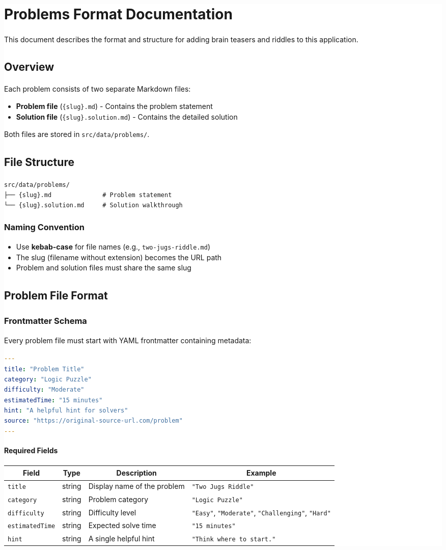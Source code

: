 # Problems Format Documentation

This document describes the format and structure for adding brain teasers and riddles to this application.

## Overview

Each problem consists of two separate Markdown files:

- **Problem file** (`{slug}.md`) - Contains the problem statement
- **Solution file** (`{slug}.solution.md`) - Contains the detailed solution

Both files are stored in `src/data/problems/`.

## File Structure

```
src/data/problems/
├── {slug}.md              # Problem statement
└── {slug}.solution.md     # Solution walkthrough
```

### Naming Convention

- Use **kebab-case** for file names (e.g., `two-jugs-riddle.md`)
- The slug (filename without extension) becomes the URL path
- Problem and solution files must share the same slug

## Problem File Format

### Frontmatter Schema

Every problem file must start with YAML frontmatter containing metadata:

```yaml
---
title: "Problem Title"
category: "Logic Puzzle"
difficulty: "Moderate"
estimatedTime: "15 minutes"
hint: "A helpful hint for solvers"
source: "https://original-source-url.com/problem"
---
```

#### Required Fields

| Field           | Type   | Description                 | Example                                           |
| --------------- | ------ | --------------------------- | ------------------------------------------------- |
| `title`         | string | Display name of the problem | `"Two Jugs Riddle"`                               |
| `category`      | string | Problem category            | `"Logic Puzzle"`                                  |
| `difficulty`    | string | Difficulty level            | `"Easy"`, `"Moderate"`, `"Challenging"`, `"Hard"` |
| `estimatedTime` | string | Expected solve time         | `"15 minutes"`                                    |
| `hint`          | string | A single helpful hint       | `"Think where to start."`                         |
